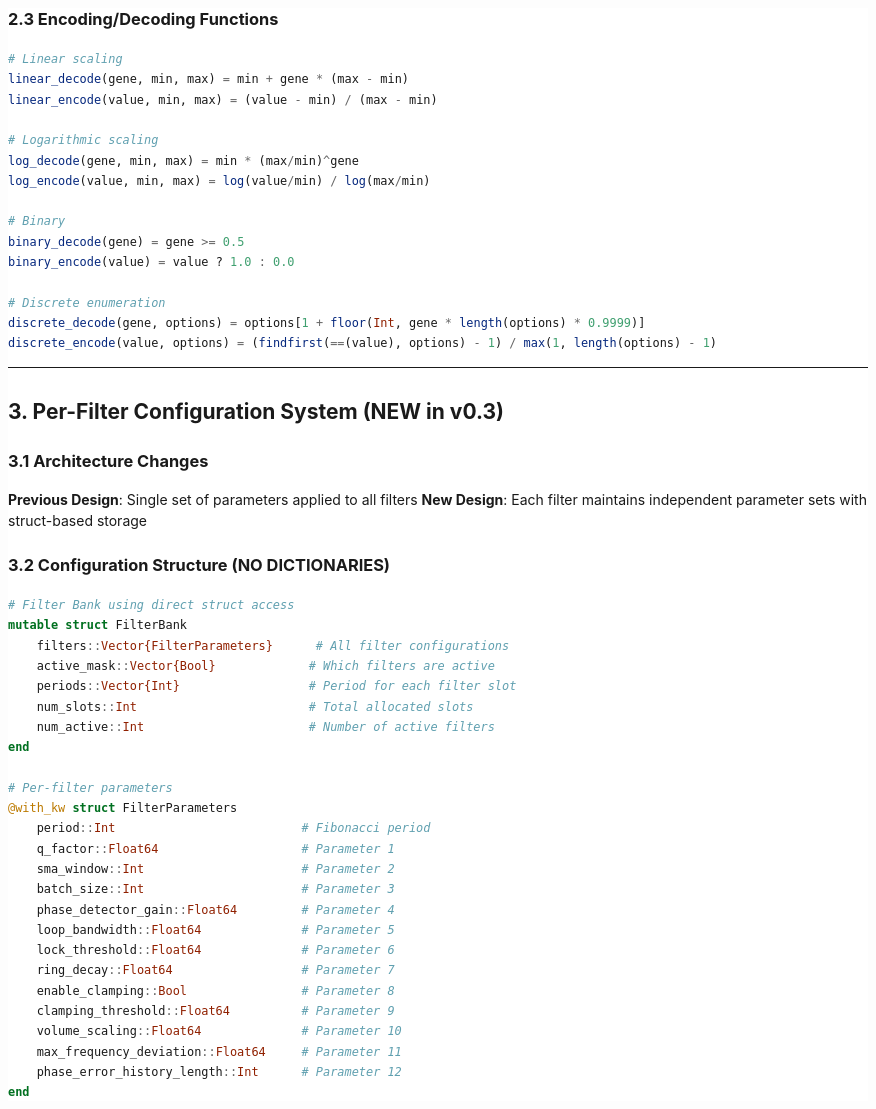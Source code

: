 ### 2.3 Encoding/Decoding Functions

```julia
# Linear scaling
linear_decode(gene, min, max) = min + gene * (max - min)
linear_encode(value, min, max) = (value - min) / (max - min)

# Logarithmic scaling
log_decode(gene, min, max) = min * (max/min)^gene
log_encode(value, min, max) = log(value/min) / log(max/min)

# Binary
binary_decode(gene) = gene >= 0.5
binary_encode(value) = value ? 1.0 : 0.0

# Discrete enumeration
discrete_decode(gene, options) = options[1 + floor(Int, gene * length(options) * 0.9999)]
discrete_encode(value, options) = (findfirst(==(value), options) - 1) / max(1, length(options) - 1)
```

---

## 3. Per-Filter Configuration System (NEW in v0.3)

### 3.1 Architecture Changes

**Previous Design**: Single set of parameters applied to all filters
**New Design**: Each filter maintains independent parameter sets with struct-based storage

### 3.2 Configuration Structure (NO DICTIONARIES)

```julia
# Filter Bank using direct struct access
mutable struct FilterBank
    filters::Vector{FilterParameters}      # All filter configurations
    active_mask::Vector{Bool}             # Which filters are active
    periods::Vector{Int}                  # Period for each filter slot
    num_slots::Int                        # Total allocated slots
    num_active::Int                       # Number of active filters
end

# Per-filter parameters
@with_kw struct FilterParameters
    period::Int                          # Fibonacci period
    q_factor::Float64                    # Parameter 1
    sma_window::Int                      # Parameter 2
    batch_size::Int                      # Parameter 3
    phase_detector_gain::Float64         # Parameter 4
    loop_bandwidth::Float64              # Parameter 5
    lock_threshold::Float64              # Parameter 6
    ring_decay::Float64                  # Parameter 7
    enable_clamping::Bool                # Parameter 8
    clamping_threshold::Float64          # Parameter 9
    volume_scaling::Float64              # Parameter 10
    max_frequency_deviation::Float64     # Parameter 11
    phase_error_history_length::Int      # Parameter 12
end
```
